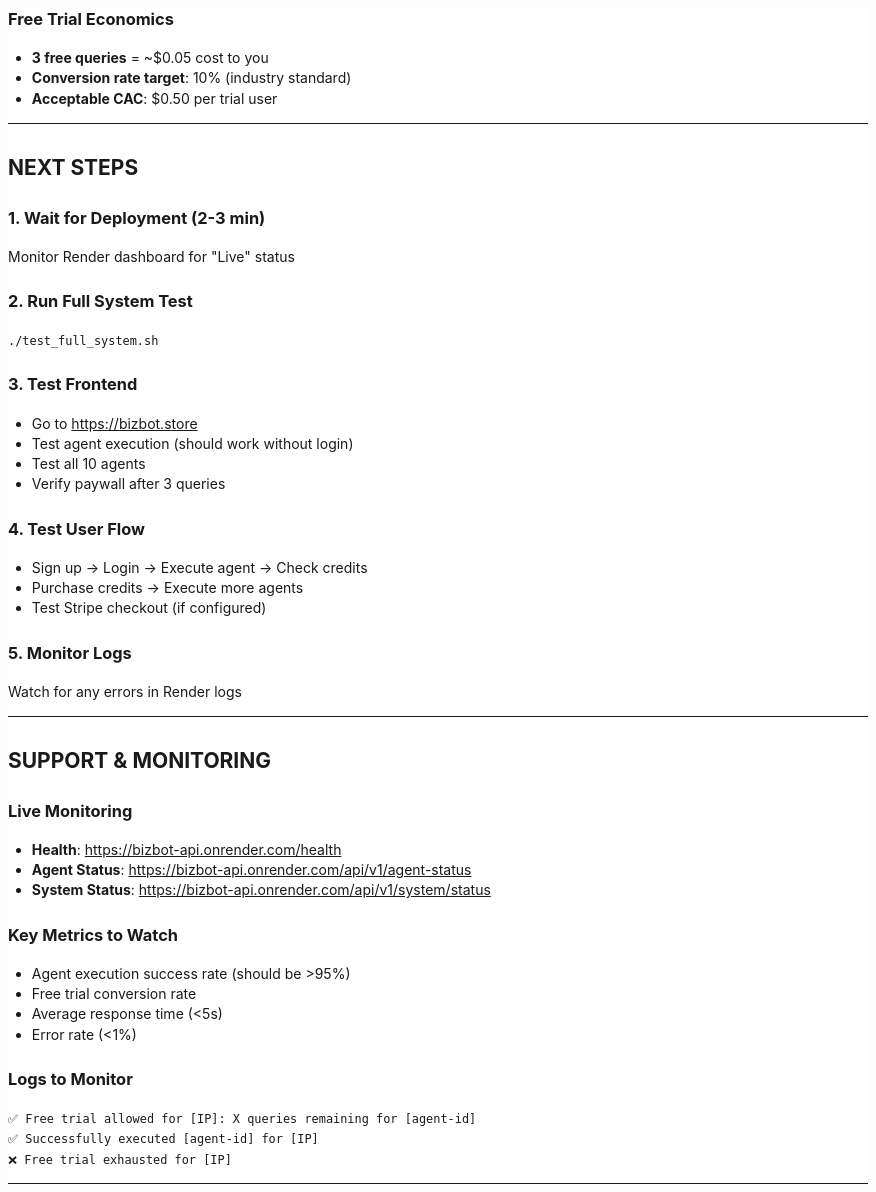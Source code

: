 ### Free Trial Economics
- **3 free queries** = ~$0.05 cost to you
- **Conversion rate target**: 10% (industry standard)
- **Acceptable CAC**: $0.50 per trial user

---

## NEXT STEPS

### 1. Wait for Deployment (2-3 min)
Monitor Render dashboard for "Live" status

### 2. Run Full System Test
```bash
./test_full_system.sh
```

### 3. Test Frontend
- Go to https://bizbot.store
- Test agent execution (should work without login)
- Test all 10 agents
- Verify paywall after 3 queries

### 4. Test User Flow
- Sign up → Login → Execute agent → Check credits
- Purchase credits → Execute more agents
- Test Stripe checkout (if configured)

### 5. Monitor Logs
Watch for any errors in Render logs

---

## SUPPORT & MONITORING

### Live Monitoring
- **Health**: https://bizbot-api.onrender.com/health
- **Agent Status**: https://bizbot-api.onrender.com/api/v1/agent-status
- **System Status**: https://bizbot-api.onrender.com/api/v1/system/status

### Key Metrics to Watch
- Agent execution success rate (should be >95%)
- Free trial conversion rate
- Average response time (<5s)
- Error rate (<1%)

### Logs to Monitor
```
✅ Free trial allowed for [IP]: X queries remaining for [agent-id]
✅ Successfully executed [agent-id] for [IP]
❌ Free trial exhausted for [IP]
```

---